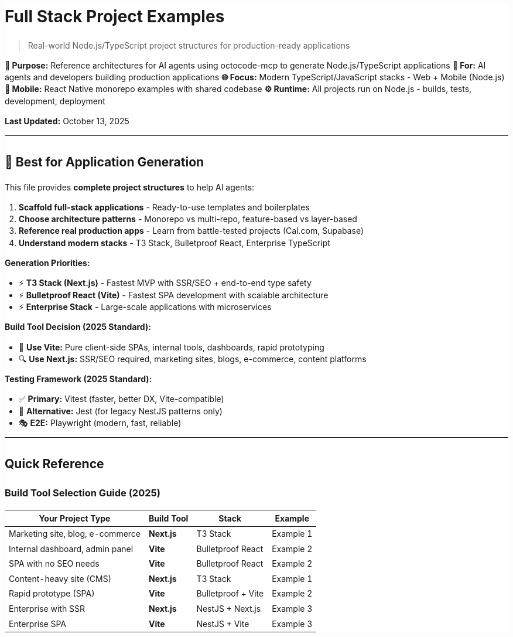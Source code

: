 # Full Stack Project Examples

> Real-world Node.js/TypeScript project structures for production-ready applications

**🎯 Purpose:** Reference architectures for AI agents using octocode-mcp to generate Node.js/TypeScript applications
**🤖 For:** AI agents and developers building production applications
**🌐 Focus:** Modern TypeScript/JavaScript stacks - Web + Mobile (Node.js)
**📱 Mobile:** React Native monorepo examples with shared codebase
**⚙️ Runtime:** All projects run on Node.js - builds, tests, development, deployment

**Last Updated:** October 13, 2025

---

## 🎯 Best for Application Generation

This file provides **complete project structures** to help AI agents:
1. **Scaffold full-stack applications** - Ready-to-use templates and boilerplates
2. **Choose architecture patterns** - Monorepo vs multi-repo, feature-based vs layer-based
3. **Reference real production apps** - Learn from battle-tested projects (Cal.com, Supabase)
4. **Understand modern stacks** - T3 Stack, Bulletproof React, Enterprise TypeScript

**Generation Priorities:**
- ⚡ **T3 Stack (Next.js)** - Fastest MVP with SSR/SEO + end-to-end type safety
- ⚡ **Bulletproof React (Vite)** - Fastest SPA development with scalable architecture
- ⚡ **Enterprise Stack** - Large-scale applications with microservices

**Build Tool Decision (2025 Standard):**
- 🚀 **Use Vite:** Pure client-side SPAs, internal tools, dashboards, rapid prototyping
- 🔍 **Use Next.js:** SSR/SEO required, marketing sites, blogs, e-commerce, content platforms

**Testing Framework (2025 Standard):**
- ✅ **Primary:** Vitest (faster, better DX, Vite-compatible)
- 🔄 **Alternative:** Jest (for legacy NestJS patterns only)
- 🎭 **E2E:** Playwright (modern, fast, reliable)

---

## Quick Reference

### Build Tool Selection Guide (2025)

| Your Project Type | Build Tool | Stack | Example |
|------------------|-----------|-------|---------|
| Marketing site, blog, e-commerce | **Next.js** | T3 Stack | Example 1 |
| Internal dashboard, admin panel | **Vite** | Bulletproof React | Example 2 |
| SPA with no SEO needs | **Vite** | Bulletproof React | Example 2 |
| Content-heavy site (CMS) | **Next.js** | T3 Stack | Example 1 |
| Rapid prototype (SPA) | **Vite** | Bulletproof + Vite | Example 2 |
| Enterprise with SSR | **Next.js** | NestJS + Next.js | Example 3 |
| Enterprise SPA | **Vite** | NestJS + Vite | Example 3 |
